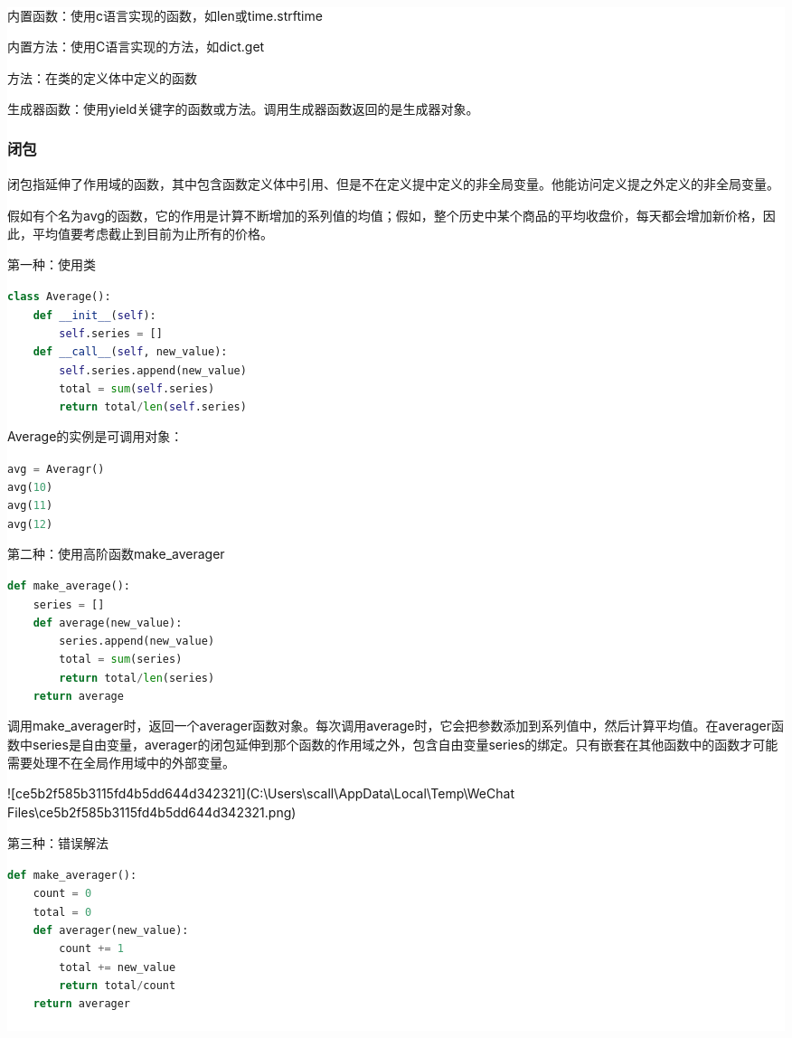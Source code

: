 内置函数：使用c语言实现的函数，如len或time.strftime

内置方法：使用C语言实现的方法，如dict.get

方法：在类的定义体中定义的函数

生成器函数：使用yield关键字的函数或方法。调用生成器函数返回的是生成器对象。

### 闭包

​	闭包指延伸了作用域的函数，其中包含函数定义体中引用、但是不在定义提中定义的非全局变量。他能访问定义提之外定义的非全局变量。

​	假如有个名为avg的函数，它的作用是计算不断增加的系列值的均值；假如，整个历史中某个商品的平均收盘价，每天都会增加新价格，因此，平均值要考虑截止到目前为止所有的价格。

第一种：使用类

```python
class Average():
	def __init__(self):
		self.series = []
	def __call__(self, new_value):
		self.series.append(new_value)
		total = sum(self.series)
		return total/len(self.series)
```

Average的实例是可调用对象：

```python
avg = Averagr()
avg(10)
avg(11)
avg(12)
```

第二种：使用高阶函数make_averager

```python
def make_average():
	series = []
	def average(new_value):
		series.append(new_value)
		total = sum(series)
		return total/len(series)
	return average
```

调用make_averager时，返回一个averager函数对象。每次调用average时，它会把参数添加到系列值中，然后计算平均值。在averager函数中series是自由变量，averager的闭包延伸到那个函数的作用域之外，包含自由变量series的绑定。只有嵌套在其他函数中的函数才可能需要处理不在全局作用域中的外部变量。

![ce5b2f585b3115fd4b5dd644d342321](C:\Users\scall\AppData\Local\Temp\WeChat Files\ce5b2f585b3115fd4b5dd644d342321.png)

第三种：错误解法

```python
def make_averager():
	count = 0
	total = 0
	def averager(new_value):
		count += 1
		total += new_value
		return total/count
	return averager
		
```
